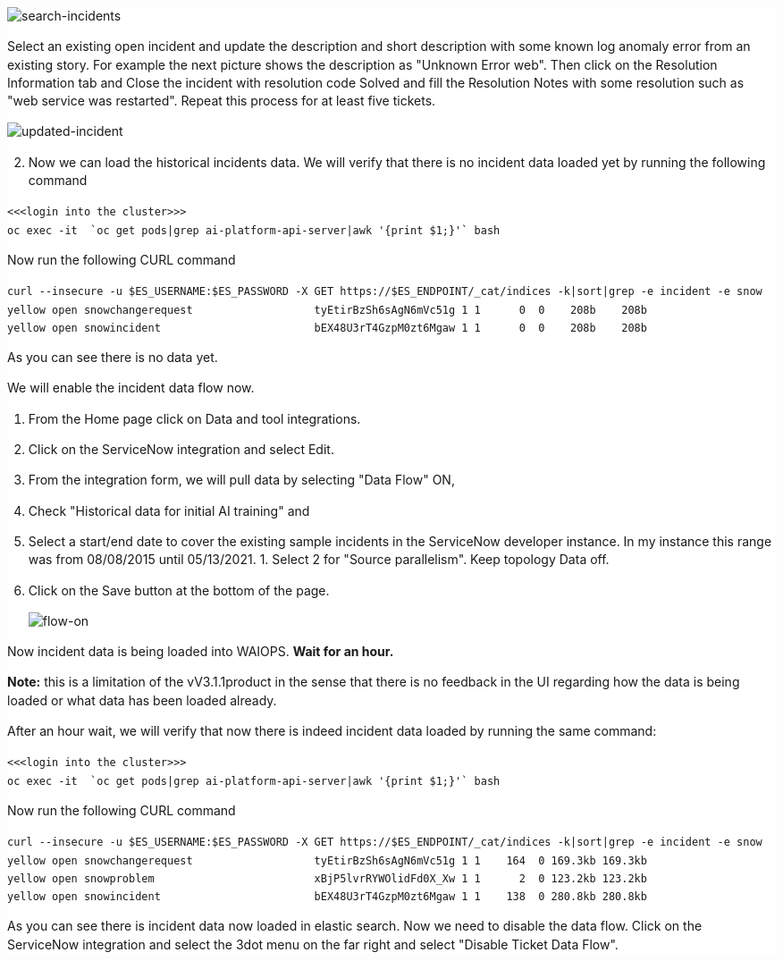   ![search-incidents](/cp4waiops-training/pics/snow/search-incidents.png)

Select an existing open incident and update the description and short description with some known log anomaly error from an existing story. For example the next picture shows the description as "Unknown Error web". Then click on the Resolution Information tab and Close the incident with resolution code Solved and fill the Resolution Notes with some resolution such as "web service was restarted". Repeat this process for at least five tickets.

  ![updated-incident](/cp4waiops-training/pics/snow/updated-incident.png)

2) Now we can load the historical incidents data. We will verify that there is no incident data loaded yet by running the following command

```
<<<login into the cluster>>>
oc exec -it  `oc get pods|grep ai-platform-api-server|awk '{print $1;}'` bash
```
Now run the following CURL command
```
curl --insecure -u $ES_USERNAME:$ES_PASSWORD -X GET https://$ES_ENDPOINT/_cat/indices -k|sort|grep -e incident -e snow
yellow open snowchangerequest                   tyEtirBzSh6sAgN6mVc51g 1 1      0  0    208b    208b
yellow open snowincident                        bEX48U3rT4GzpM0zt6Mgaw 1 1      0  0    208b    208b
```
As you can see there is no data yet. 

We will enable the incident data flow now. 

1. From the Home page click on Data and tool integrations. 
1. Click on the ServiceNow integration and select Edit. 
1. From the integration form, we will pull data by selecting "Data Flow" ON, 
1. Check "Historical data for initial AI training" and 
1. Select a start/end date to cover the existing sample incidents in the ServiceNow developer instance. In my instance this range was from 08/08/2015 until 05/13/2021. 1. Select 2 for "Source parallelism". Keep topology Data off. 
1. Click on the Save button at the bottom of the page. 

   ![flow-on](/cp4waiops-training/pics/snow/flow-on.png)

Now incident data is being loaded into WAIOPS. **Wait for an hour.** 

**Note:** this is a limitation of the vV3.1.1product in the sense that there is no feedback in the UI regarding how the data is being loaded or what data has been loaded already.

After an hour wait, we will verify that now there is indeed incident data loaded by running the same command:

```
<<<login into the cluster>>>
oc exec -it  `oc get pods|grep ai-platform-api-server|awk '{print $1;}'` bash
```
Now run the following CURL command
```
curl --insecure -u $ES_USERNAME:$ES_PASSWORD -X GET https://$ES_ENDPOINT/_cat/indices -k|sort|grep -e incident -e snow
yellow open snowchangerequest                   tyEtirBzSh6sAgN6mVc51g 1 1    164  0 169.3kb 169.3kb
yellow open snowproblem                         xBjP5lvrRYWOlidFd0X_Xw 1 1      2  0 123.2kb 123.2kb
yellow open snowincident                        bEX48U3rT4GzpM0zt6Mgaw 1 1    138  0 280.8kb 280.8kb
```
As you can see there is incident data now loaded in elastic search. Now we need to disable the data flow. Click on the ServiceNow integration and select the 3dot menu on the far right and select "Disable Ticket Data Flow".
